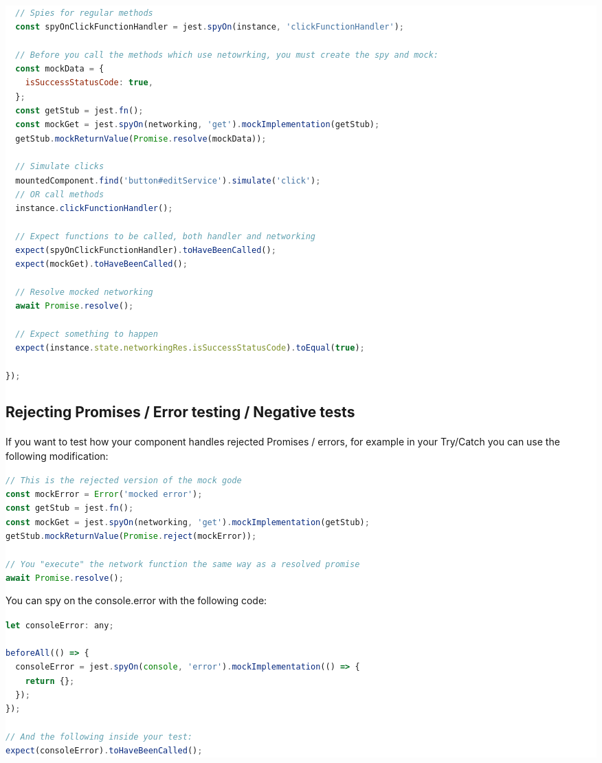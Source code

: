 ```javascript
  // Spies for regular methods
  const spyOnClickFunctionHandler = jest.spyOn(instance, 'clickFunctionHandler');

  // Before you call the methods which use netowrking, you must create the spy and mock:
  const mockData = {
    isSuccessStatusCode: true,
  };
  const getStub = jest.fn();
  const mockGet = jest.spyOn(networking, 'get').mockImplementation(getStub);
  getStub.mockReturnValue(Promise.resolve(mockData));

  // Simulate clicks
  mountedComponent.find('button#editService').simulate('click');
  // OR call methods
  instance.clickFunctionHandler();

  // Expect functions to be called, both handler and networking
  expect(spyOnClickFunctionHandler).toHaveBeenCalled();
  expect(mockGet).toHaveBeenCalled();

  // Resolve mocked networking
  await Promise.resolve();

  // Expect something to happen
  expect(instance.state.networkingRes.isSuccessStatusCode).toEqual(true);

});

```

## Rejecting Promises / Error testing / Negative tests

If you want to test how your component handles rejected Promises / errors, for example in your Try/Catch you can use the following modification:

```javascript
// This is the rejected version of the mock gode
const mockError = Error('mocked error');
const getStub = jest.fn();
const mockGet = jest.spyOn(networking, 'get').mockImplementation(getStub);
getStub.mockReturnValue(Promise.reject(mockError));

// You "execute" the network function the same way as a resolved promise
await Promise.resolve();
```

You can spy on the console.error with the following code:

```javascript
let consoleError: any;

beforeAll(() => {
  consoleError = jest.spyOn(console, 'error').mockImplementation(() => {
    return {};
  });
});

// And the following inside your test:
expect(consoleError).toHaveBeenCalled();
```
